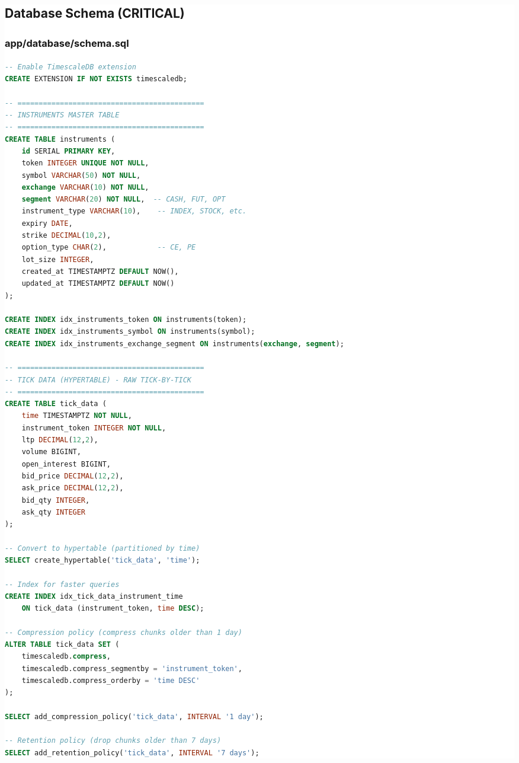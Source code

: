 ## Database Schema (CRITICAL)

### app/database/schema.sql
```sql
-- Enable TimescaleDB extension
CREATE EXTENSION IF NOT EXISTS timescaledb;

-- ============================================
-- INSTRUMENTS MASTER TABLE
-- ============================================
CREATE TABLE instruments (
    id SERIAL PRIMARY KEY,
    token INTEGER UNIQUE NOT NULL,
    symbol VARCHAR(50) NOT NULL,
    exchange VARCHAR(10) NOT NULL,
    segment VARCHAR(20) NOT NULL,  -- CASH, FUT, OPT
    instrument_type VARCHAR(10),    -- INDEX, STOCK, etc.
    expiry DATE,
    strike DECIMAL(10,2),
    option_type CHAR(2),            -- CE, PE
    lot_size INTEGER,
    created_at TIMESTAMPTZ DEFAULT NOW(),
    updated_at TIMESTAMPTZ DEFAULT NOW()
);

CREATE INDEX idx_instruments_token ON instruments(token);
CREATE INDEX idx_instruments_symbol ON instruments(symbol);
CREATE INDEX idx_instruments_exchange_segment ON instruments(exchange, segment);

-- ============================================
-- TICK DATA (HYPERTABLE) - RAW TICK-BY-TICK
-- ============================================
CREATE TABLE tick_data (
    time TIMESTAMPTZ NOT NULL,
    instrument_token INTEGER NOT NULL,
    ltp DECIMAL(12,2),
    volume BIGINT,
    open_interest BIGINT,
    bid_price DECIMAL(12,2),
    ask_price DECIMAL(12,2),
    bid_qty INTEGER,
    ask_qty INTEGER
);

-- Convert to hypertable (partitioned by time)
SELECT create_hypertable('tick_data', 'time');

-- Index for faster queries
CREATE INDEX idx_tick_data_instrument_time 
    ON tick_data (instrument_token, time DESC);

-- Compression policy (compress chunks older than 1 day)
ALTER TABLE tick_data SET (
    timescaledb.compress,
    timescaledb.compress_segmentby = 'instrument_token',
    timescaledb.compress_orderby = 'time DESC'
);

SELECT add_compression_policy('tick_data', INTERVAL '1 day');

-- Retention policy (drop chunks older than 7 days)
SELECT add_retention_policy('tick_data', INTERVAL '7 days');
```